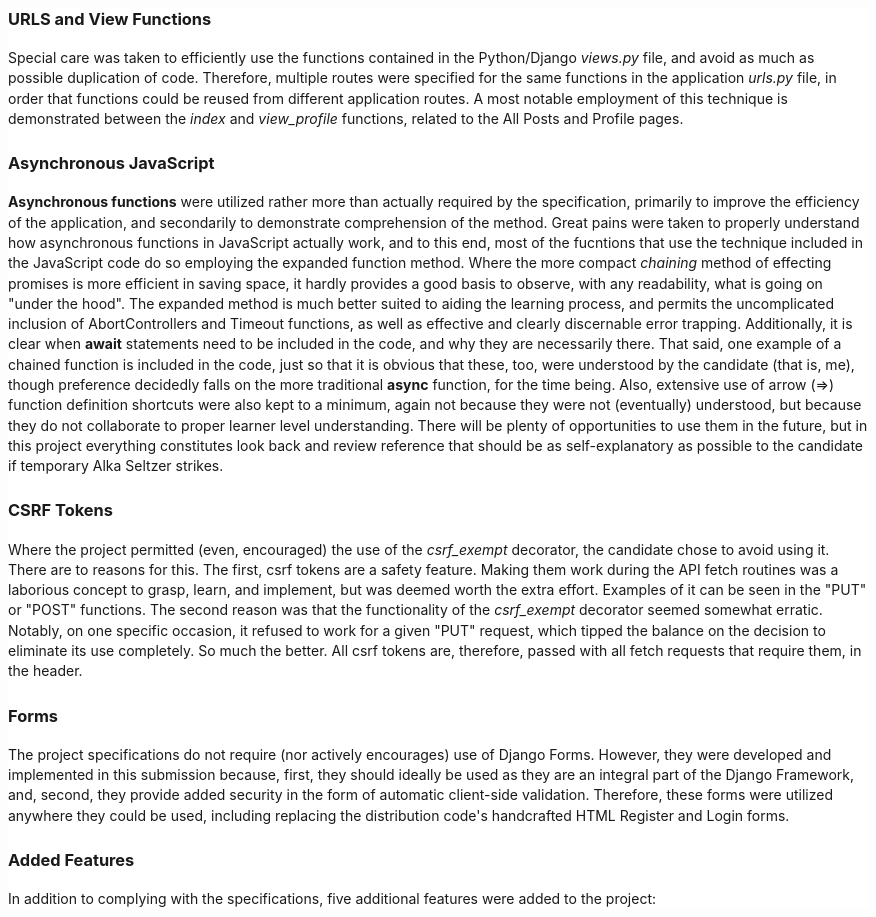 ### URLS and View Functions  
  
Special care was taken to efficiently use the functions contained in the Python/Django *views.py* file, and avoid as much as possible duplication of code. Therefore, multiple routes were specified for the same functions in the application *urls.py* file, in order that functions could be reused from different application routes. A most notable employment of this technique is demonstrated between the *index* and *view_profile* functions, related to the All Posts and Profile pages.  
  
### Asynchronous JavaScript  
  
**Asynchronous functions** were utilized rather more than actually required by the specification, primarily to improve the efficiency of the application, and secondarily to demonstrate comprehension of the method. Great pains were taken to properly understand how asynchronous functions in JavaScript actually work, and to this end, most of the fucntions that use the technique included in the JavaScript code do so employing the expanded function method. Where the more compact *chaining* method of effecting promises is more efficient in saving space, it hardly provides a good basis to observe, with any readability, what is going on "under the hood". The expanded method is much better suited to aiding the learning process, and permits the uncomplicated inclusion of AbortControllers and Timeout functions, as well as effective and clearly discernable error trapping. Additionally, it is clear when **await** statements need to be included in the code, and why they are necessarily there. That said, one example of a chained function is included in the code, just so that it is obvious that these, too, were understood by the candidate (that is, me), though preference decidedly falls on the more traditional **async** function, for the time being. Also, extensive use of arrow (=>) function definition shortcuts were also kept to a minimum, again not because they were not (eventually) understood, but because they do not collaborate to proper learner level understanding. There will be plenty of opportunities to use them in the future, but in this project everything constitutes look back and review reference that should be as self-explanatory as possible to the candidate if temporary Alka Seltzer strikes.  
  
### CSRF Tokens  
  
Where the project permitted (even, encouraged) the use of the *csrf_exempt* decorator, the candidate chose to avoid using it. There are to reasons for this. The first, csrf tokens are a safety feature. Making them work during the API fetch routines was a laborious concept to grasp, learn, and implement, but was deemed worth the extra effort. Examples of it can be seen in the "PUT" or "POST" functions. The second reason was that the functionality of the *csrf_exempt* decorator seemed somewhat erratic. Notably, on one specific occasion, it refused to work for a given "PUT" request, which tipped the balance on the decision to eliminate its use completely. So much the better. All csrf tokens are, therefore, passed with all fetch requests that require them, in the header.  
  
### Forms  
  
The project specifications do not require (nor actively encourages) use of Django Forms. However, they were developed and implemented in this submission because, first, they should ideally be used as they are an integral part of the Django Framework, and, second, they provide added security in the form of automatic client-side validation. Therefore, these forms were utilized anywhere they could be used, including replacing the distribution code's handcrafted HTML Register and Login forms.  
  
### Added Features  
  
In addition to complying with the specifications, five additional features were added to the project:  
  